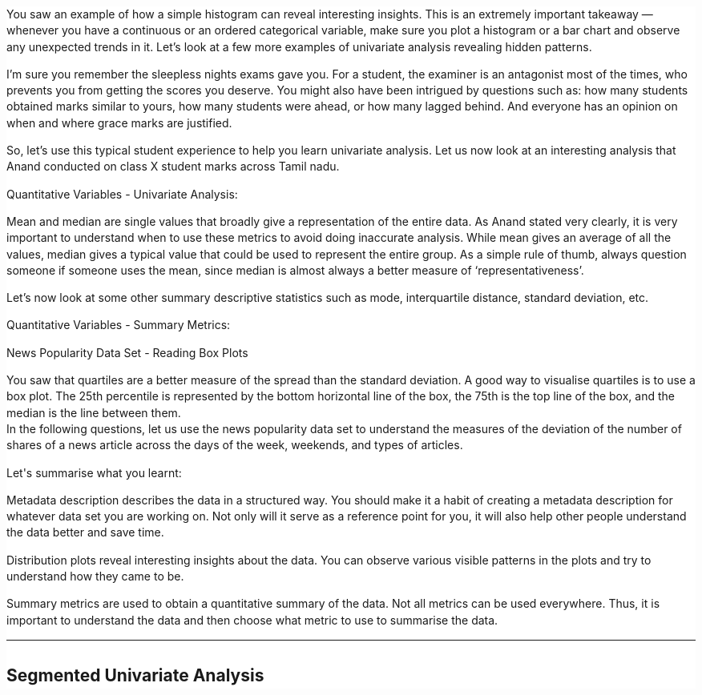 You saw an example of how a simple histogram can reveal interesting insights. This is an extremely important takeaway — whenever you have a continuous or an ordered categorical variable, make sure you plot a histogram or a bar chart and observe any unexpected trends in it.
Let’s look at a few more examples of univariate analysis revealing hidden patterns.

I’m sure you remember the sleepless nights exams gave you. For a student, the examiner is an antagonist most of the times, who prevents you from getting the scores you deserve. You might also have been intrigued by questions such as: how many students obtained marks similar to yours, how many students were ahead, or how many lagged behind. And everyone has an opinion on when and where grace marks are justified.

So, let’s use this typical student experience to help you learn univariate analysis. Let us now look at an interesting analysis that Anand conducted on class X student marks across Tamil nadu.


Quantitative Variables - Univariate Analysis:

Mean and median are single values that broadly give a representation of the entire data. As Anand stated very clearly, it is very important to understand when to use these metrics to avoid doing inaccurate analysis.
While mean gives an average of all the values, median gives a typical value that could be used to represent the entire group. As a simple rule of thumb, always question someone if someone uses the mean, since median is almost always a better measure of ‘representativeness’.

Let’s now look at some other summary descriptive statistics such as mode, interquartile distance, standard deviation, etc.

Quantitative Variables - Summary Metrics:

News Popularity Data Set - Reading Box Plots

You saw that quartiles are a better measure of the spread than the standard deviation. A good way to visualise quartiles is to use a box plot. 
The 25th percentile is represented by the bottom horizontal line of the box, the 75th is the top line of the box, and the median is the line between them.   
In the following questions, let us use the news popularity data set to understand the measures of the deviation of the number of shares of a news article across the days of the week, weekends, and types of articles. 


Let's summarise what you learnt:

Metadata description describes the data in a structured way. 
You should make it a habit of creating a metadata description for whatever data set you are working on.
Not only will it serve as a reference point for you, it will also help other people understand the data better and save time.

Distribution plots reveal interesting insights about the data. You can observe various visible patterns in the plots and try to understand how they came to be.

Summary metrics are used to obtain a quantitative summary of the data. Not all metrics can be used everywhere. 
Thus, it is important to understand the data and then choose what metric to use to summarise the data.

-----------------------------------------------------------------------------------------------------------------------
Segmented Univariate Analysis
-----------------------------------------------------------------------------------------------------------------------
